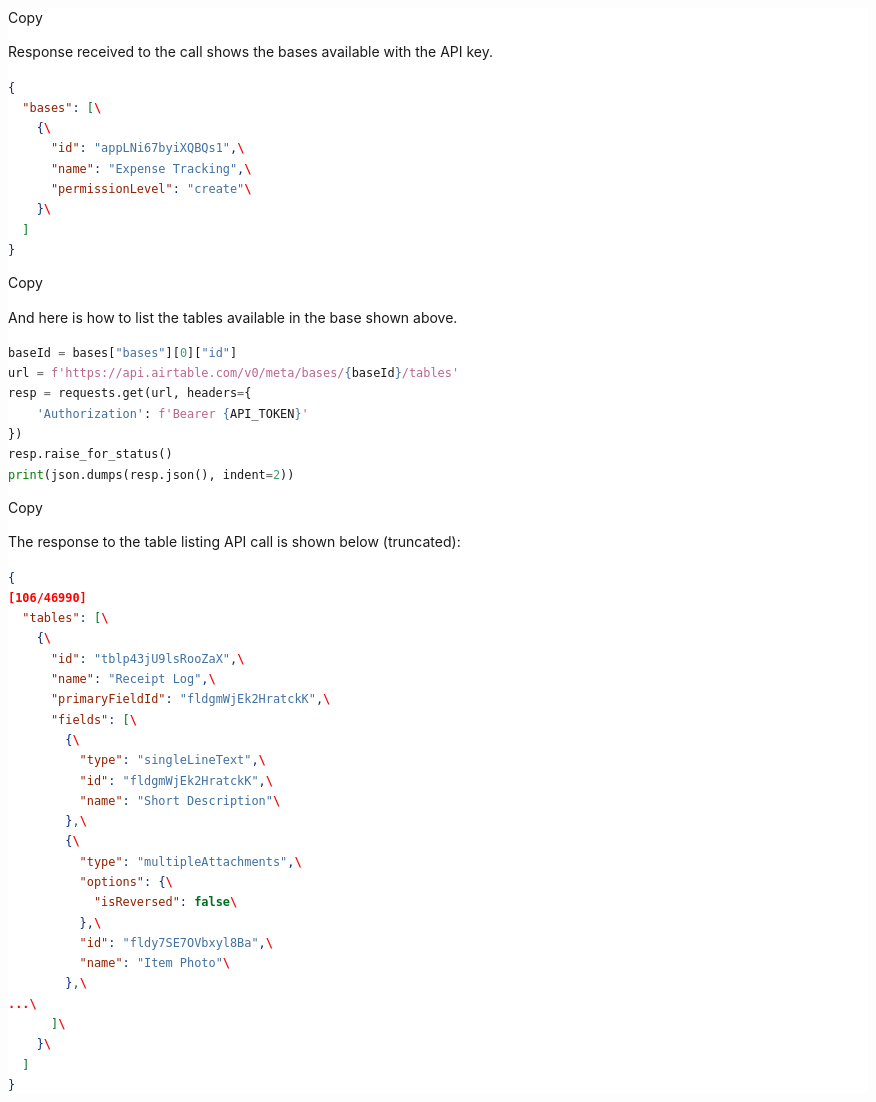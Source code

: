 Copy

Response received to the call shows the bases available with
the API key.

```json
{
  "bases": [\
    {\
      "id": "appLNi67byiXQBQs1",\
      "name": "Expense Tracking",\
      "permissionLevel": "create"\
    }\
  ]
}
```

Copy

And here is how to list the tables available in the base
shown above.

```python
baseId = bases["bases"][0]["id"]
url = f'https://api.airtable.com/v0/meta/bases/{baseId}/tables'
resp = requests.get(url, headers={
    'Authorization': f'Bearer {API_TOKEN}'
})
resp.raise_for_status()
print(json.dumps(resp.json(), indent=2))
```

Copy

The response to the table listing API call is shown below
(truncated):

```json
{                                                                                                                                                                 [106/46990]
  "tables": [\
    {\
      "id": "tblp43jU9lsRooZaX",\
      "name": "Receipt Log",\
      "primaryFieldId": "fldgmWjEk2HratckK",\
      "fields": [\
        {\
          "type": "singleLineText",\
          "id": "fldgmWjEk2HratckK",\
          "name": "Short Description"\
        },\
        {\
          "type": "multipleAttachments",\
          "options": {\
            "isReversed": false\
          },\
          "id": "fldy7SE7OVbxyl8Ba",\
          "name": "Item Photo"\
        },\
...\
      ]\
    }\
  ]
}
```
